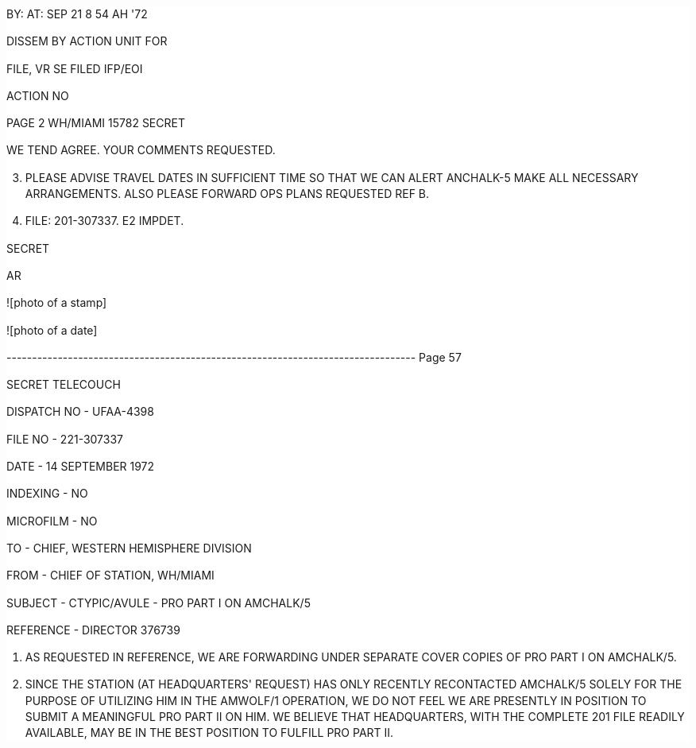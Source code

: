 BY: AT:
SEP 21 8 54 AH '72

DISSEM BY
ACTION UNIT
FOR

FILE, VR
SE FILED
IFP/EOI

ACTION NO

PAGE 2 WH/MIAMI 15782 SECRET

WE TEND AGREE. YOUR COMMENTS REQUESTED.

3. PLEASE ADVISE TRAVEL DATES IN SUFFICIENT TIME SO THAT
   WE CAN ALERT ANCHALK-5 MAKE ALL NECESSARY ARRANGEMENTS.
   ALSO PLEASE FORWARD OPS PLANS REQUESTED REF B.

4. FILE: 201-307337. E2 IMPDET.

SECRET

AR

![photo of a stamp]

![photo of a date]


-------------------------------------------------------------------------------- Page 57

SECRET TELECOUCH

DISPATCH NO - UFAA-4398

FILE NO - 221-307337

DATE - 14 SEPTEMBER 1972

INDEXING - NO

MICROFILM - NO

TO - CHIEF, WESTERN HEMISPHERE DIVISION

FROM - CHIEF OF STATION, WH/MIAMI

SUBJECT - CTYPIC/AVULE - PRO PART I ON AMCHALK/5

REFERENCE - DIRECTOR 376739

1. AS REQUESTED IN REFERENCE, WE ARE FORWARDING UNDER SEPARATE COVER COPIES OF PRO PART I ON AMCHALK/5.

2. SINCE THE STATION (AT HEADQUARTERS' REQUEST) HAS ONLY RECENTLY RECONTACTED AMCHALK/5 SOLELY FOR THE PURPOSE OF UTILIZING HIM IN THE AMWOLF/1 OPERATION, WE DO NOT FEEL WE ARE PRESENTLY IN POSITION TO SUBMIT A MEANINGFUL PRO PART II ON HIM.
   WE BELIEVE THAT HEADQUARTERS, WITH THE COMPLETE 201 FILE READILY AVAILABLE, MAY BE IN THE BEST POSITION TO FULFILL PRO PART II.
